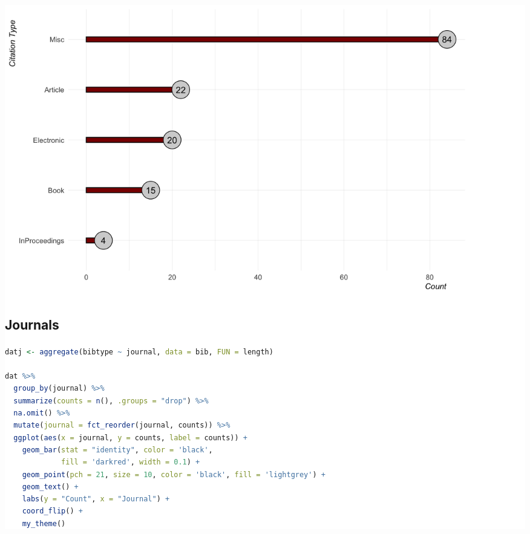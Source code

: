 <img src="README_files/figure-gfm/bibtype-1.png" width="768" />

## Journals

``` r
datj <- aggregate(bibtype ~ journal, data = bib, FUN = length)

dat %>% 
  group_by(journal) %>% 
  summarize(counts = n(), .groups = "drop") %>% 
  na.omit() %>% 
  mutate(journal = fct_reorder(journal, counts)) %>% 
  ggplot(aes(x = journal, y = counts, label = counts)) + 
    geom_bar(stat = "identity", color = 'black', 
             fill = 'darkred', width = 0.1) + 
    geom_point(pch = 21, size = 10, color = 'black', fill = 'lightgrey') + 
    geom_text() + 
    labs(y = "Count", x = "Journal") + 
    coord_flip() + 
    my_theme()
```

